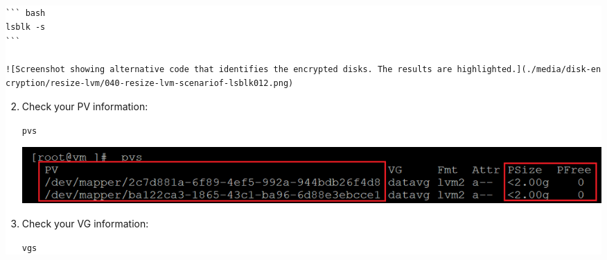     ``` bash
    lsblk -s
    ```

    ![Screenshot showing alternative code that identifies the encrypted disks. The results are highlighted.](./media/disk-encryption/resize-lvm/040-resize-lvm-scenariof-lsblk012.png)

2. Check your PV information:

    ``` bash
    pvs
    ```

    ![Screenshot showing the code that checks information for physical volumes. The results are highlighted.](./media/disk-encryption/resize-lvm/041-resize-lvm-scenariof-pvs.png)

3. Check your VG information:

    ``` bash
    vgs
    ```

